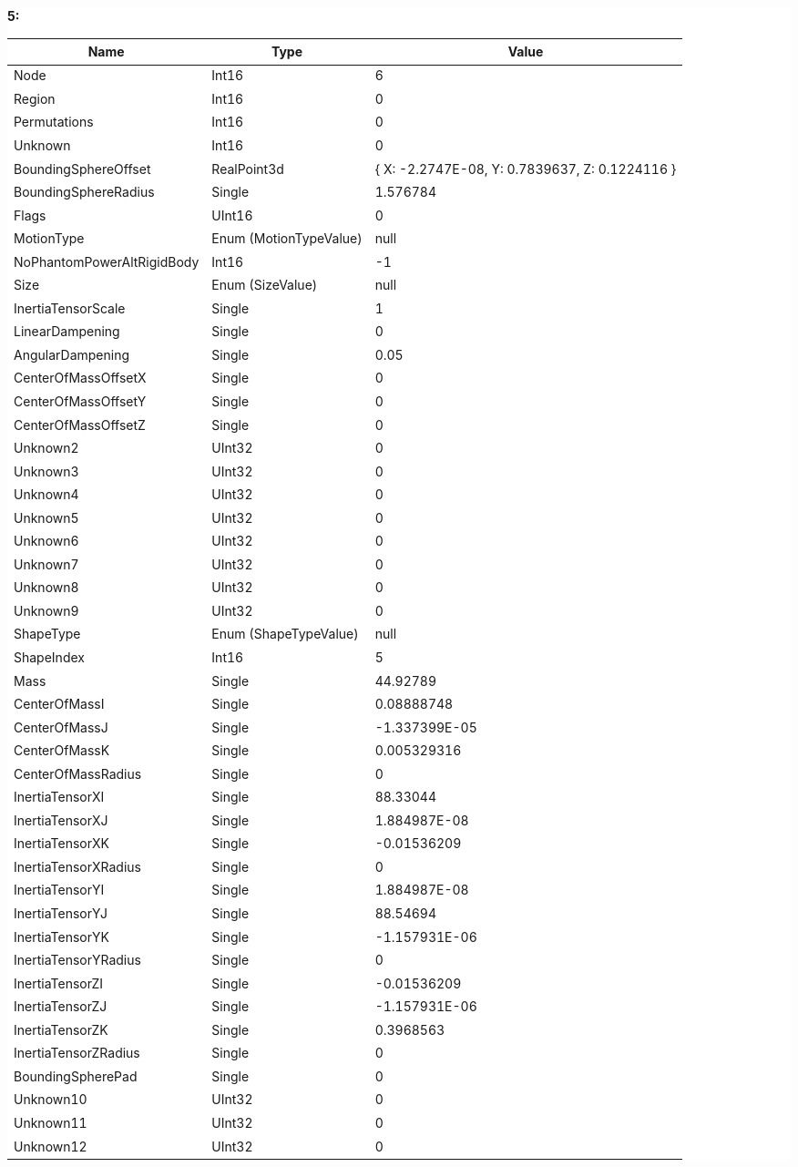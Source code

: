 
**5:**

Name	| Type	| Value
---	|---	|---	|
Node	|Int16	|6
Region	|Int16	|0
Permutations	|Int16	|0
Unknown	|Int16	|0
BoundingSphereOffset	|RealPoint3d	|{ X: -2.2747E-08, Y: 0.7839637, Z: 0.1224116 }
BoundingSphereRadius	|Single	|1.576784
Flags	|UInt16	|0
MotionType	|Enum (MotionTypeValue)	|null
NoPhantomPowerAltRigidBody	|Int16	|-1
Size	|Enum (SizeValue)	|null
InertiaTensorScale	|Single	|1
LinearDampening	|Single	|0
AngularDampening	|Single	|0.05
CenterOfMassOffsetX	|Single	|0
CenterOfMassOffsetY	|Single	|0
CenterOfMassOffsetZ	|Single	|0
Unknown2	|UInt32	|0
Unknown3	|UInt32	|0
Unknown4	|UInt32	|0
Unknown5	|UInt32	|0
Unknown6	|UInt32	|0
Unknown7	|UInt32	|0
Unknown8	|UInt32	|0
Unknown9	|UInt32	|0
ShapeType	|Enum (ShapeTypeValue)	|null
ShapeIndex	|Int16	|5
Mass	|Single	|44.92789
CenterOfMassI	|Single	|0.08888748
CenterOfMassJ	|Single	|-1.337399E-05
CenterOfMassK	|Single	|0.005329316
CenterOfMassRadius	|Single	|0
InertiaTensorXI	|Single	|88.33044
InertiaTensorXJ	|Single	|1.884987E-08
InertiaTensorXK	|Single	|-0.01536209
InertiaTensorXRadius	|Single	|0
InertiaTensorYI	|Single	|1.884987E-08
InertiaTensorYJ	|Single	|88.54694
InertiaTensorYK	|Single	|-1.157931E-06
InertiaTensorYRadius	|Single	|0
InertiaTensorZI	|Single	|-0.01536209
InertiaTensorZJ	|Single	|-1.157931E-06
InertiaTensorZK	|Single	|0.3968563
InertiaTensorZRadius	|Single	|0
BoundingSpherePad	|Single	|0
Unknown10	|UInt32	|0
Unknown11	|UInt32	|0
Unknown12	|UInt32	|0

